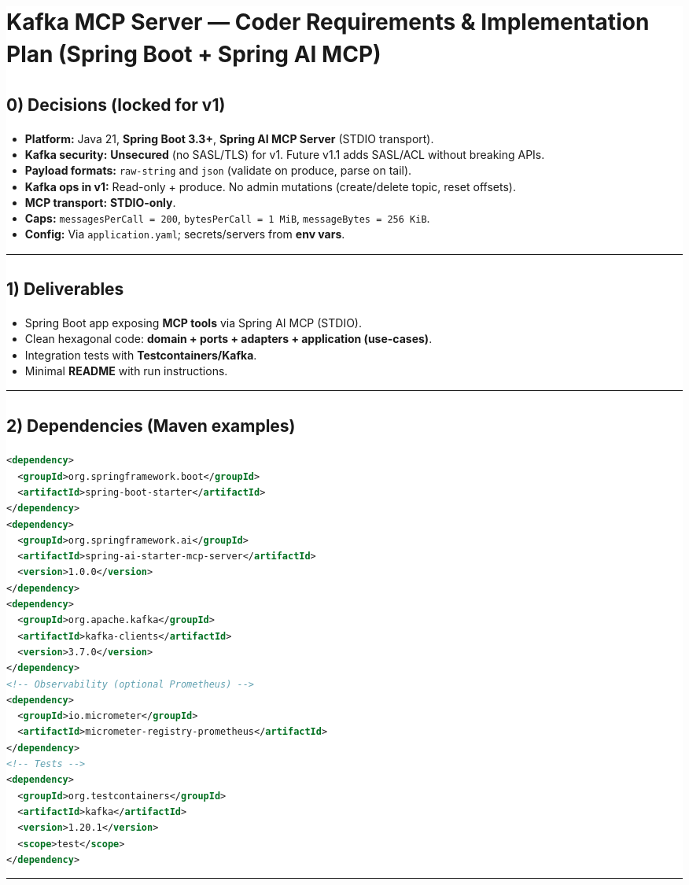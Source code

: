 # Kafka MCP Server — Coder Requirements & Implementation Plan (Spring Boot + Spring AI MCP)

## 0) Decisions (locked for v1)

* **Platform:** Java 21, **Spring Boot 3.3+**, **Spring AI MCP Server** (STDIO transport).
* **Kafka security:** **Unsecured** (no SASL/TLS) for v1. Future v1.1 adds SASL/ACL without breaking APIs.
* **Payload formats:** `raw-string` and `json` (validate on produce, parse on tail).
* **Kafka ops in v1:** Read-only + produce. No admin mutations (create/delete topic, reset offsets).
* **MCP transport:** **STDIO-only**.
* **Caps:** `messagesPerCall = 200`, `bytesPerCall = 1 MiB`, `messageBytes = 256 KiB`.
* **Config:** Via `application.yaml`; secrets/servers from **env vars**.

---

## 1) Deliverables

* Spring Boot app exposing **MCP tools** via Spring AI MCP (STDIO).
* Clean hexagonal code: **domain + ports + adapters + application (use-cases)**.
* Integration tests with **Testcontainers/Kafka**.
* Minimal **README** with run instructions.

---

## 2) Dependencies (Maven examples)

```xml
<dependency>
  <groupId>org.springframework.boot</groupId>
  <artifactId>spring-boot-starter</artifactId>
</dependency>
<dependency>
  <groupId>org.springframework.ai</groupId>
  <artifactId>spring-ai-starter-mcp-server</artifactId>
  <version>1.0.0</version>
</dependency>
<dependency>
  <groupId>org.apache.kafka</groupId>
  <artifactId>kafka-clients</artifactId>
  <version>3.7.0</version>
</dependency>
<!-- Observability (optional Prometheus) -->
<dependency>
  <groupId>io.micrometer</groupId>
  <artifactId>micrometer-registry-prometheus</artifactId>
</dependency>
<!-- Tests -->
<dependency>
  <groupId>org.testcontainers</groupId>
  <artifactId>kafka</artifactId>
  <version>1.20.1</version>
  <scope>test</scope>
</dependency>
```

---